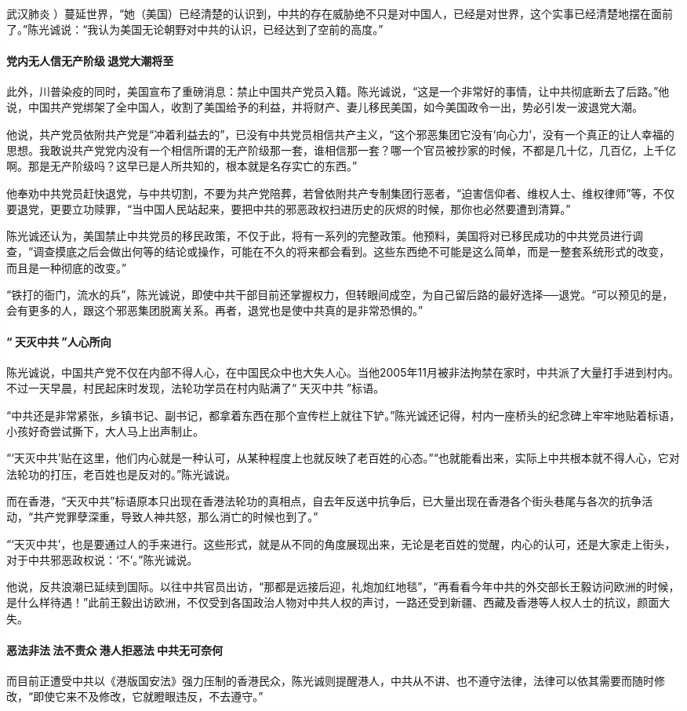  <ok href="https://www.epochtimes.com/gb/tag/%E6%AD%A6%E6%B1%89%E8%82%BA%E7%82%8E.html">
  武汉肺炎
 </ok>
 ）蔓延世界，“她（美国）已经清楚的认识到，中共的存在威胁绝不只是对中国人，已经是对世界，这个实事已经清楚地摆在面前了。”陈光诚说：“我认为美国无论朝野对中共的认识，已经达到了空前的高度。”
</p>
<h4>
 党内无人信无产阶级 退党大潮将至
</h4>
<p>
 此外，川普染疫的同时，美国宣布了重磅消息：禁止中国共产党员入籍。陈光诚说，“这是一个非常好的事情，让中共彻底断去了后路。”他说，中国共产党绑架了全中国人，收割了美国给予的利益，并将财产、妻儿移民美国，如今美国政令一出，势必引发一波退党大潮。
</p>
<p>
 他说，共产党员依附共产党是“冲着利益去的”，已没有中共党员相信共产主义，“这个邪恶集团它没有‘向心力’，没有一个真正的让人幸福的思想。我敢说共产党党内没有一个相信所谓的无产阶级那一套，谁相信那一套？哪一个官员被抄家的时候，不都是几十亿，几百亿，上千亿啊。那是无产阶级吗？这早已是人所共知的，根本就是名存实亡的东西。”
</p>
<p>
 他奉劝中共党员赶快退党，与中共切割，不要为共产党陪葬，若曾依附共产专制集团行恶者，“迫害信仰者、维权人士、维权律师”等，不仅要退党，更要立功赎罪，“当中国人民站起来，要把中共的邪恶政权扫进历史的灰烬的时候，那你也必然要遭到清算。”
</p>
<p>
 陈光诚还认为，美国禁止中共党员的移民政策，不仅于此，将有一系列的完整政策。他预料，美国将对已移民成功的中共党员进行调查，“调查摸底之后会做出何等的结论或操作，可能在不久的将来都会看到。这些东西绝不可能是这么简单，而是一整套系统形式的改变，而且是一种彻底的改变。”
</p>
<p>
 “铁打的衙门，流水的兵”，陈光诚说，即使中共干部目前还掌握权力，但转眼间成空，为自己留后路的最好选择──退党。“可以预见的是，会有更多的人，跟这个邪恶集团脱离关系。再者，退党也是使中共真的是非常恐惧的。”
</p>
<h4>
 “
 <ok href="https://www.epochtimes.com/gb/tag/%E5%A4%A9%E7%81%AD%E4%B8%AD%E5%85%B1.html">
  天灭中共
 </ok>
 ”人心所向
</h4>
<p>
 陈光诚说，中国共产党不仅在内部不得人心，在中国民众中也大失人心。当他2005年11月被非法拘禁在家时，中共派了大量打手进到村内。不过一天早晨，村民起床时发现，法轮功学员在村内贴满了“
 <ok href="https://www.epochtimes.com/gb/tag/%E5%A4%A9%E7%81%AD%E4%B8%AD%E5%85%B1.html">
  天灭中共
 </ok>
 ”标语。
</p>
<p>
 “中共还是非常紧张，乡镇书记、副书记，都拿着东西在那个宣传栏上就往下铲。”陈光诚还记得，村内一座桥头的纪念碑上牢牢地贴着标语，小孩好奇尝试撕下，大人马上出声制止。
</p>
<p>
 “‘天灭中共’贴在这里，他们内心就是一种认可，从某种程度上也就反映了老百姓的心态。”“也就能看出来，实际上中共根本就不得人心，它对法轮功的打压，老百姓也是反对的。”陈光诚说。
</p>
<p>
 而在香港，“天灭中共”标语原本只出现在香港法轮功的真相点，自去年反送中抗争后，已大量出现在香港各个街头巷尾与各次的抗争活动，“共产党罪孽深重，导致人神共怒，那么消亡的时候也到了。”
</p>
<p>
 “‘天灭中共’，也是要通过人的手来进行。这些形式，就是从不同的角度展现出来，无论是老百姓的觉醒，内心的认可，还是大家走上街头，对于中共邪恶政权说：‘不’。”陈光诚说。
</p>
<p>
 他说，反共浪潮已延续到国际。以往中共官员出访，“那都是远接后迎，礼炮加红地毯”，“再看看今年中共的外交部长王毅访问欧洲的时候，是什么样待遇！”此前王毅出访欧洲，不仅受到各国政治人物对中共人权的声讨，一路还受到新疆、西藏及香港等人权人士的抗议，颜面大失。
</p>
<h4>
 恶法非法 法不责众 港人拒恶法 中共无可奈何
</h4>
<p>
 而目前正遭受中共以《港版国安法》强力压制的香港民众，陈光诚则提醒港人，中共从不讲、也不遵守法律，法律可以依其需要而随时修改，“即使它来不及修改，它就瞪眼违反，不去遵守。”
</p>